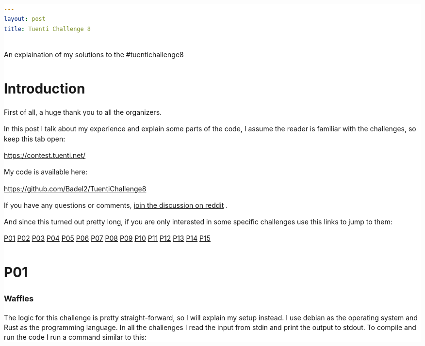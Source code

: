 ```yaml
---
layout: post
title: Tuenti Challenge 8
---
```


An explaination of my solutions to the #tuentichallenge8

# Introduction

First of all, a huge thank you to all the organizers. 

In this post I talk about my experience and explain some parts of the code, I
assume the reader is familiar with the challenges, so keep this tab open:

<https://contest.tuenti.net/>

My code is available here:

<https://github.com/Badel2/TuentiChallenge8>

If you have any questions or comments,
[join the discussion on reddit](https://www.reddit.com/r/Badel2/comments/8ljf9x/tuenti_challenge_8/)
.

And since this turned out pretty long, if you are only interested in some
specific challenges use this links to jump to them:

[P01](#p01)
[P02](#p02)
[P03](#p03)
[P04](#p04)
[P05](#p05)
[P06](#p06)
[P07](#p07)
[P08](#p08)
[P09](#p09)
[P10](#p10)
[P11](#p11)
[P12](#p12)
[P13](#p13)
[P14](#p14)
[P15](#p15)

# P01

### Waffles

The logic for this challenge is pretty straight-forward, so I will explain my
setup instead. I use debian as the operating system and Rust as the programming
language. In all the challenges I read the input from stdin and print the
output to stdout. To compile and run the code I run a command similar to this:
